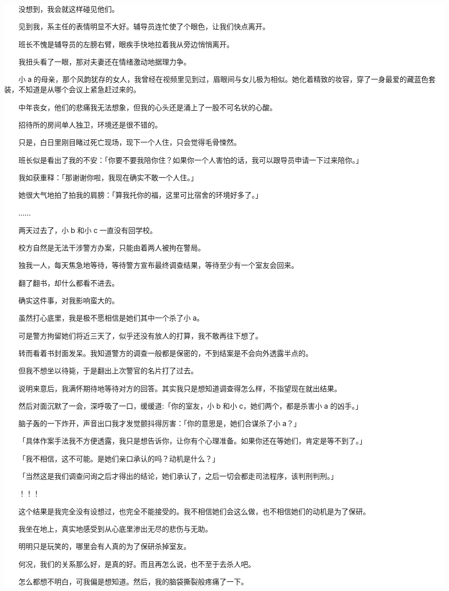&emsp;&emsp;没想到，我会就这样碰见他们。  
  
&emsp;&emsp;见到我，系主任的表情明显不大好。辅导员连忙使了个眼色，让我们快点离开。  
  
&emsp;&emsp;班长不愧是辅导员的左膀右臂，眼疾手快地拉着我从旁边悄悄离开。  
  
&emsp;&emsp;我扭头看了一眼，那对夫妻还在情绪激动地据理力争。  
  
&emsp;&emsp;小 a 的母亲，那个风韵犹存的女人，我曾经在视频里见到过，眉眼间与女儿极为相似。她化着精致的妆容，穿了一身最爱的藏蓝色套装，不知道是从哪个会议上紧急赶过来的。  
  
&emsp;&emsp;中年丧女，他们的悲痛我无法想象，但我的心头还是涌上了一股不可名状的心酸。  
  
&emsp;&emsp;招待所的房间单人独卫，环境还是很不错的。  
  
&emsp;&emsp;只是，白日里刚目睹过死亡现场，现下一个人住，只会觉得毛骨悚然。  
  
&emsp;&emsp;班长似是看出了我的不安：「你要不要我陪你住？如果你一个人害怕的话，我可以跟导员申请一下过来陪你。」  
  
&emsp;&emsp;我如获重释：「那谢谢你啦，我现在确实不敢一个人住。」  
  
&emsp;&emsp;她很大气地拍了拍我的肩膀：「算我托你的福，这里可比宿舍的环境好多了。」  
  
&emsp;&emsp;……  
  
&emsp;&emsp;两天过去了，小 b 和小 c 一直没有回学校。  
  
&emsp;&emsp;校方自然是无法干涉警方办案，只能由着两人被拘在警局。  
  
&emsp;&emsp;独我一人，每天焦急地等待，等待警方宣布最终调查结果，等待至少有一个室友会回来。  
  
&emsp;&emsp;翻了翻书，却什么都看不进去。  
  
&emsp;&emsp;确实这件事，对我影响蛮大的。  
  
&emsp;&emsp;虽然打心底里，我是极不愿相信是她们其中一个杀了小 a。  
  
&emsp;&emsp;可是警方拘留她们将近三天了，似乎还没有放人的打算，我不敢再往下想了。  
  
&emsp;&emsp;转而看着书封面发呆。我知道警方的调查一般都是保密的，不到结案是不会向外透露半点的。  
  
&emsp;&emsp;但我不想坐以待毙，于是翻出上次警官的名片打了过去。  
  
&emsp;&emsp;说明来意后，我满怀期待地等待对方的回答。其实我只是想知道调查得怎么样，不指望现在就出结果。  
  
&emsp;&emsp;然后对面沉默了一会，深呼吸了一口，缓缓道:「你的室友，小 b 和小 c，她们两个，都是杀害小 a 的凶手。」  
  
&emsp;&emsp;脑子轰的一下炸开，声音出口我才发觉颤抖得厉害：「你的意思是，她们合谋杀了小 a？」  
  
&emsp;&emsp;「具体作案手法我不方便透露，我只是想告诉你，让你有个心理准备。如果你还在等她们，肯定是等不到了。」  
  
&emsp;&emsp;「我不相信，这不可能。是她们亲口承认的吗？动机是什么？」  
  
&emsp;&emsp;「当然这是我们调查问询之后才得出的结论，她们承认了，之后一切会都走司法程序，该判刑判刑。」  
  
&emsp;&emsp;！！！  
  
&emsp;&emsp;这个结果是我完全没有设想过，也完全不能接受的。我不相信她们会这么做，也不相信她们的动机是为了保研。  
  
&emsp;&emsp;我坐在地上，真实地感受到从心底里渗出无尽的悲伤与无助。  
  
&emsp;&emsp;明明只是玩笑的，哪里会有人真的为了保研杀掉室友。  
  
&emsp;&emsp;何况，我们的关系那么好，是真的好。而且再怎么说，也不至于去杀人吧。  
  
&emsp;&emsp;怎么都想不明白，可我偏是想知道。然后，我的脑袋撕裂般疼痛了一下。  
  